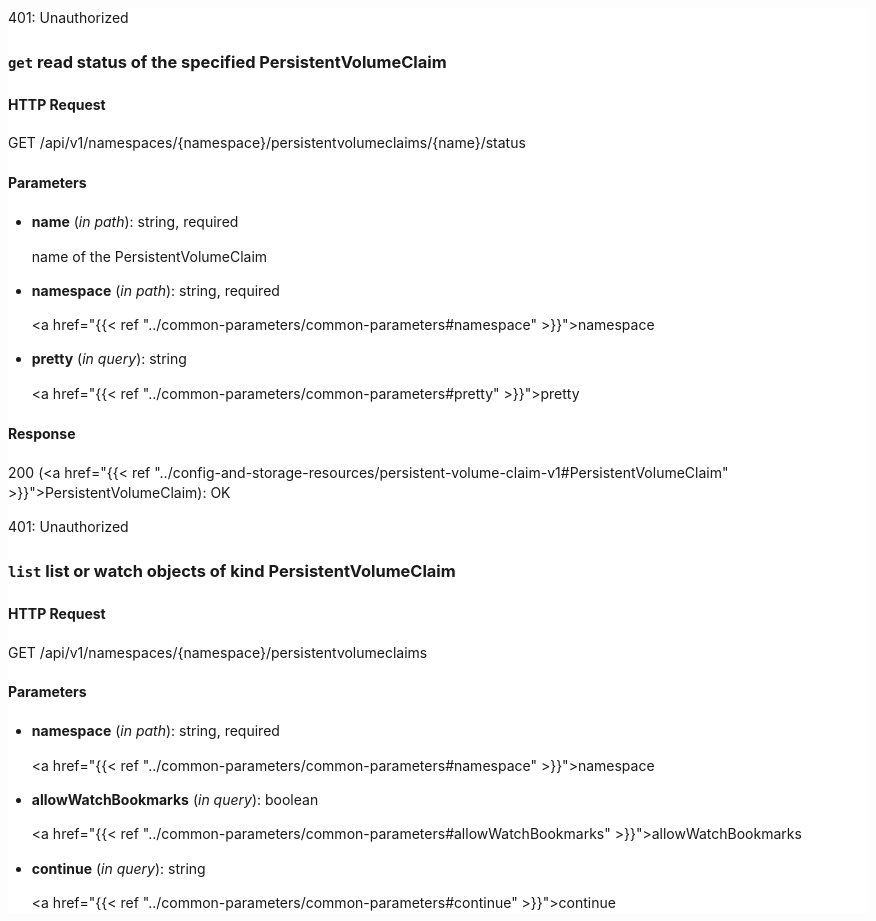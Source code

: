 401: Unauthorized


### `get` read status of the specified PersistentVolumeClaim

#### HTTP Request

GET /api/v1/namespaces/{namespace}/persistentvolumeclaims/{name}/status

#### Parameters


- **name** (*in path*): string, required

  name of the PersistentVolumeClaim


- **namespace** (*in path*): string, required

  <a href="{{< ref "../common-parameters/common-parameters#namespace" >}}">namespace</a>


- **pretty** (*in query*): string

  <a href="{{< ref "../common-parameters/common-parameters#pretty" >}}">pretty</a>



#### Response


200 (<a href="{{< ref "../config-and-storage-resources/persistent-volume-claim-v1#PersistentVolumeClaim" >}}">PersistentVolumeClaim</a>): OK

401: Unauthorized


### `list` list or watch objects of kind PersistentVolumeClaim

#### HTTP Request

GET /api/v1/namespaces/{namespace}/persistentvolumeclaims

#### Parameters


- **namespace** (*in path*): string, required

  <a href="{{< ref "../common-parameters/common-parameters#namespace" >}}">namespace</a>


- **allowWatchBookmarks** (*in query*): boolean

  <a href="{{< ref "../common-parameters/common-parameters#allowWatchBookmarks" >}}">allowWatchBookmarks</a>


- **continue** (*in query*): string

  <a href="{{< ref "../common-parameters/common-parameters#continue" >}}">continue</a>
